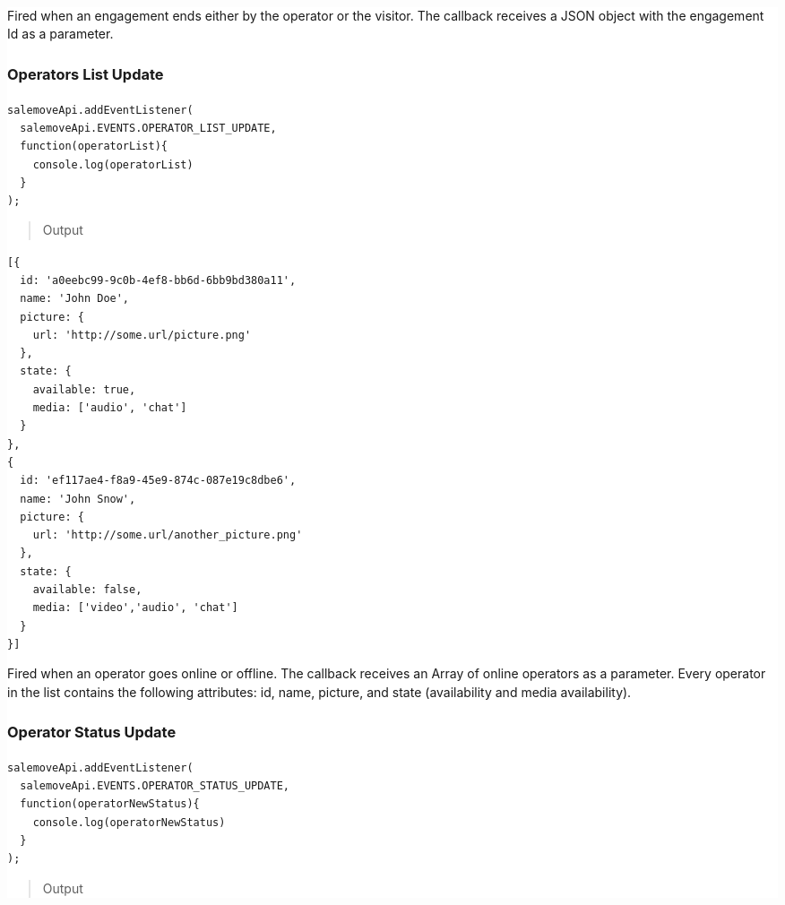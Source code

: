 Fired when an engagement ends either by the operator or the visitor. The callback receives a JSON object with the engagement Id as a parameter.

### Operators List Update
```shell
salemoveApi.addEventListener(
  salemoveApi.EVENTS.OPERATOR_LIST_UPDATE,
  function(operatorList){
    console.log(operatorList)
  }
);
```
> Output

```shell
[{
  id: 'a0eebc99-9c0b-4ef8-bb6d-6bb9bd380a11',
  name: 'John Doe',
  picture: {
    url: 'http://some.url/picture.png'
  },
  state: {
    available: true,
    media: ['audio', 'chat']
  }
},
{
  id: 'ef117ae4-f8a9-45e9-874c-087e19c8dbe6',
  name: 'John Snow',
  picture: {
    url: 'http://some.url/another_picture.png'
  },
  state: {
    available: false,
    media: ['video','audio', 'chat']
  }
}]
```
Fired when an operator goes online or offline. The callback receives an Array of online operators as a parameter. Every operator in the list contains the following attributes: id, name, picture, and state (availability and media availability).

### Operator Status Update
```shell
salemoveApi.addEventListener(
  salemoveApi.EVENTS.OPERATOR_STATUS_UPDATE,
  function(operatorNewStatus){
    console.log(operatorNewStatus)
  }
);
```

> Output
